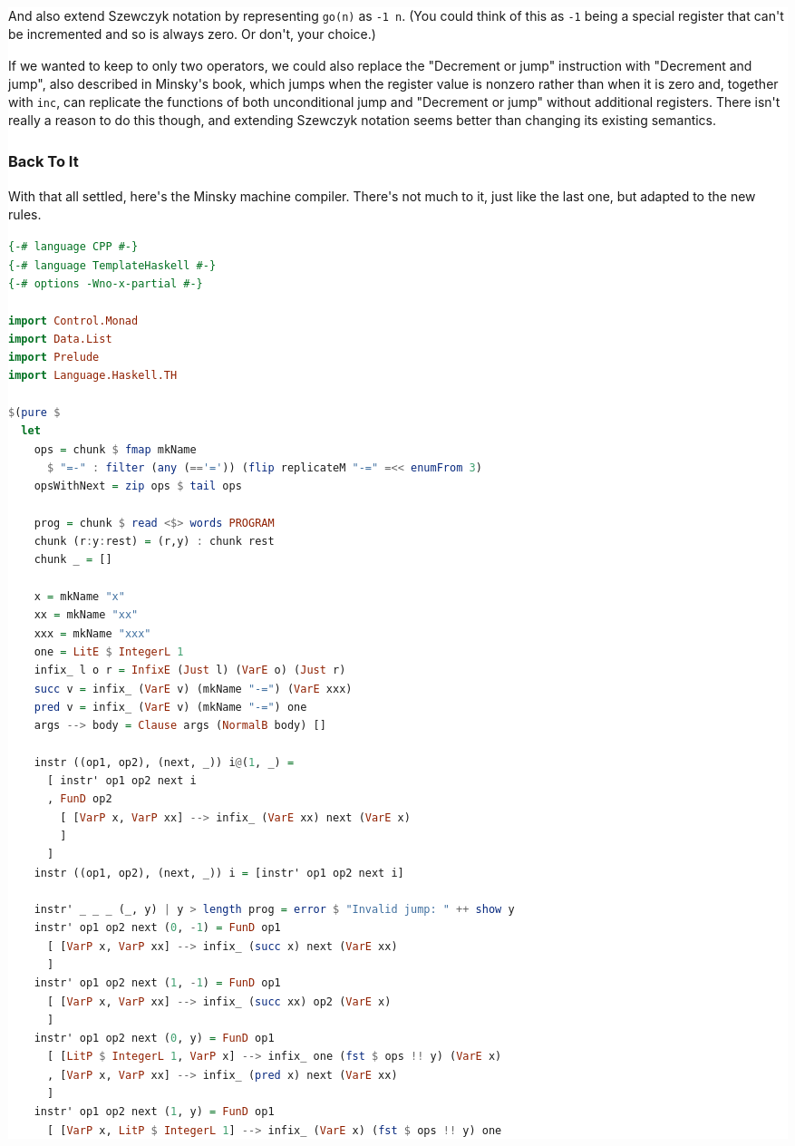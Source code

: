 And also extend Szewczyk notation by representing `go(n)` as `-1 n`. (You could think of this as `-1` being a special register that can't be incremented and so is always zero. Or don't, your choice.)

If we wanted to keep to only two operators, we could also replace the "Decrement or jump" instruction with "Decrement and jump", also described in Minsky's book, which jumps when the register value is nonzero rather than when it is zero and, together with `inc`, can replicate the functions of both unconditional jump and "Decrement or jump" without additional registers. There isn't really a reason to do this though, and extending Szewczyk notation seems better than changing its existing semantics.

### Back To It

With that all settled, here's the Minsky machine compiler. There's not much to it, just like the last one, but adapted to the new rules.

```hs
{-# language CPP #-}
{-# language TemplateHaskell #-}
{-# options -Wno-x-partial #-}

import Control.Monad
import Data.List
import Prelude
import Language.Haskell.TH

$(pure $
  let
    ops = chunk $ fmap mkName
      $ "=-" : filter (any (=='=')) (flip replicateM "-=" =<< enumFrom 3)
    opsWithNext = zip ops $ tail ops

    prog = chunk $ read <$> words PROGRAM
    chunk (r:y:rest) = (r,y) : chunk rest
    chunk _ = []

    x = mkName "x"
    xx = mkName "xx"
    xxx = mkName "xxx"
    one = LitE $ IntegerL 1
    infix_ l o r = InfixE (Just l) (VarE o) (Just r)
    succ v = infix_ (VarE v) (mkName "-=") (VarE xxx)
    pred v = infix_ (VarE v) (mkName "-=") one
    args --> body = Clause args (NormalB body) []

    instr ((op1, op2), (next, _)) i@(1, _) =
      [ instr' op1 op2 next i
      , FunD op2
        [ [VarP x, VarP xx] --> infix_ (VarE xx) next (VarE x)
        ]
      ]
    instr ((op1, op2), (next, _)) i = [instr' op1 op2 next i]

    instr' _ _ _ (_, y) | y > length prog = error $ "Invalid jump: " ++ show y
    instr' op1 op2 next (0, -1) = FunD op1
      [ [VarP x, VarP xx] --> infix_ (succ x) next (VarE xx)
      ]
    instr' op1 op2 next (1, -1) = FunD op1
      [ [VarP x, VarP xx] --> infix_ (succ xx) op2 (VarE x)
      ]
    instr' op1 op2 next (0, y) = FunD op1
      [ [LitP $ IntegerL 1, VarP x] --> infix_ one (fst $ ops !! y) (VarE x)
      , [VarP x, VarP xx] --> infix_ (pred x) next (VarE xx)
      ]
    instr' op1 op2 next (1, y) = FunD op1
      [ [VarP x, LitP $ IntegerL 1] --> infix_ (VarE x) (fst $ ops !! y) one
```